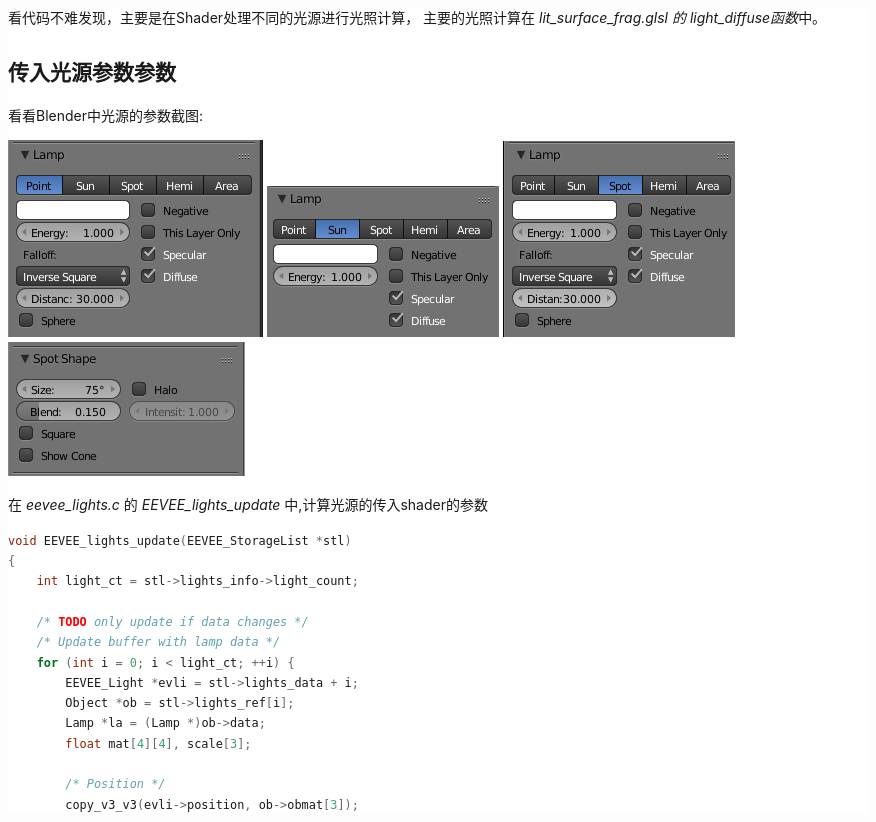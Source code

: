 看代码不难发现，主要是在Shader处理不同的光源进行光照计算， 主要的光照计算在 *lit_surface_frag.glsl 的 light_diffuse函数*中。

## 传入光源参数参数
看看Blender中光源的参数截图:

![](/img/Eevee/Light-1/point.png)
![](/img/Eevee/Light-1/sun.png)
![](/img/Eevee/Light-1/spot.png)
![](/img/Eevee/Light-1/spot-shape.png)

在 *eevee_lights.c* 的 *EEVEE_lights_update* 中,计算光源的传入shader的参数
```c
void EEVEE_lights_update(EEVEE_StorageList *stl)
{
	int light_ct = stl->lights_info->light_count;

	/* TODO only update if data changes */
	/* Update buffer with lamp data */
	for (int i = 0; i < light_ct; ++i) {
		EEVEE_Light *evli = stl->lights_data + i;
		Object *ob = stl->lights_ref[i];
		Lamp *la = (Lamp *)ob->data;
		float mat[4][4], scale[3];

		/* Position */
		copy_v3_v3(evli->position, ob->obmat[3]);

```